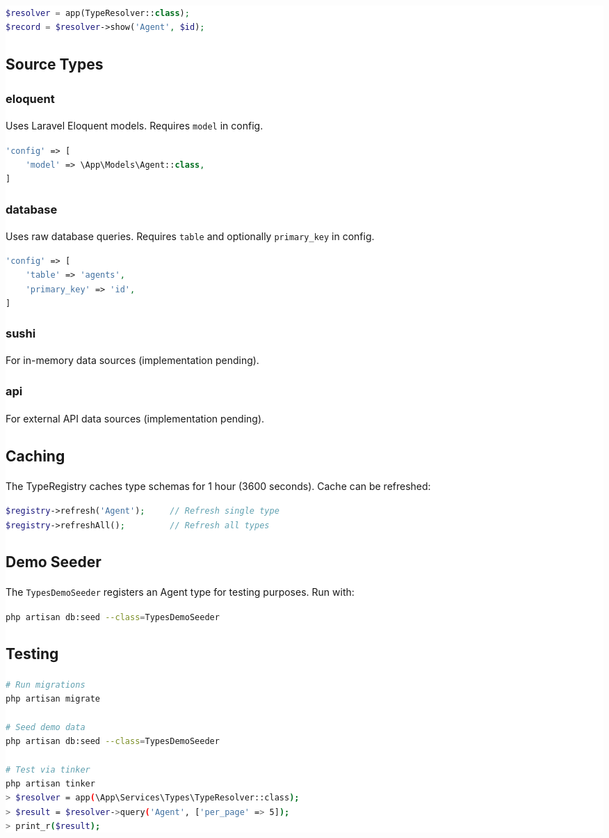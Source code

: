 ```php
$resolver = app(TypeResolver::class);
$record = $resolver->show('Agent', $id);
```

## Source Types

### eloquent
Uses Laravel Eloquent models. Requires `model` in config.

```php
'config' => [
    'model' => \App\Models\Agent::class,
]
```

### database
Uses raw database queries. Requires `table` and optionally `primary_key` in config.

```php
'config' => [
    'table' => 'agents',
    'primary_key' => 'id',
]
```

### sushi
For in-memory data sources (implementation pending).

### api
For external API data sources (implementation pending).

## Caching

The TypeRegistry caches type schemas for 1 hour (3600 seconds). Cache can be refreshed:

```php
$registry->refresh('Agent');     // Refresh single type
$registry->refreshAll();         // Refresh all types
```

## Demo Seeder

The `TypesDemoSeeder` registers an Agent type for testing purposes. Run with:

```bash
php artisan db:seed --class=TypesDemoSeeder
```

## Testing

```bash
# Run migrations
php artisan migrate

# Seed demo data
php artisan db:seed --class=TypesDemoSeeder

# Test via tinker
php artisan tinker
> $resolver = app(\App\Services\Types\TypeResolver::class);
> $result = $resolver->query('Agent', ['per_page' => 5]);
> print_r($result);
```
